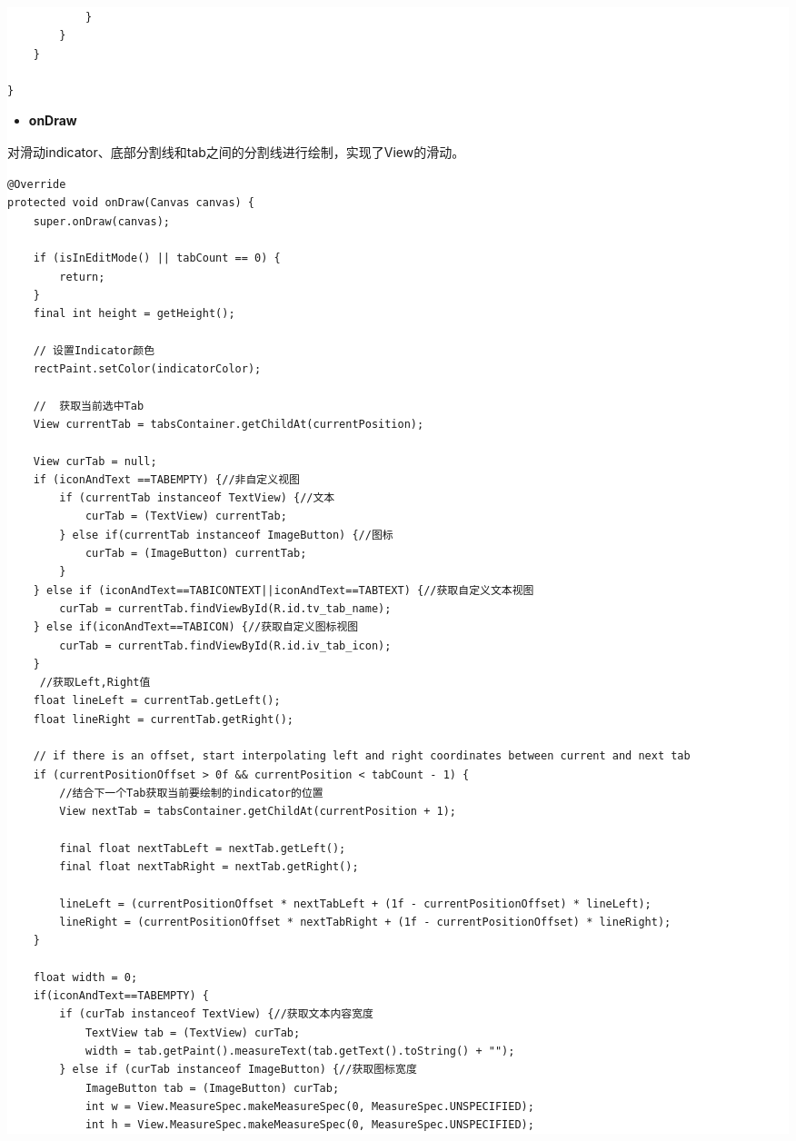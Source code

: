 ```
			}
		}
	}

}
```
* **onDraw**

对滑动indicator、底部分割线和tab之间的分割线进行绘制，实现了View的滑动。
```
@Override
protected void onDraw(Canvas canvas) {
	super.onDraw(canvas);

	if (isInEditMode() || tabCount == 0) {
		return;
	}
	final int height = getHeight();

	// 设置Indicator颜色
	rectPaint.setColor(indicatorColor);

	//  获取当前选中Tab
	View currentTab = tabsContainer.getChildAt(currentPosition);

	View curTab = null;
	if (iconAndText ==TABEMPTY) {//非自定义视图
		if (currentTab instanceof TextView) {//文本
			curTab = (TextView) currentTab;
		} else if(currentTab instanceof ImageButton) {//图标
			curTab = (ImageButton) currentTab;
		}
	} else if (iconAndText==TABICONTEXT||iconAndText==TABTEXT) {//获取自定义文本视图
		curTab = currentTab.findViewById(R.id.tv_tab_name);
	} else if(iconAndText==TABICON) {//获取自定义图标视图
		curTab = currentTab.findViewById(R.id.iv_tab_icon);
	}
     //获取Left,Right值
	float lineLeft = currentTab.getLeft();
	float lineRight = currentTab.getRight();

	// if there is an offset, start interpolating left and right coordinates between current and next tab
	if (currentPositionOffset > 0f && currentPosition < tabCount - 1) {
        //结合下一个Tab获取当前要绘制的indicator的位置
		View nextTab = tabsContainer.getChildAt(currentPosition + 1);

		final float nextTabLeft = nextTab.getLeft();
		final float nextTabRight = nextTab.getRight();

		lineLeft = (currentPositionOffset * nextTabLeft + (1f - currentPositionOffset) * lineLeft);
		lineRight = (currentPositionOffset * nextTabRight + (1f - currentPositionOffset) * lineRight);
	}

	float width = 0;
	if(iconAndText==TABEMPTY) {
		if (curTab instanceof TextView) {//获取文本内容宽度
			TextView tab = (TextView) curTab;
			width = tab.getPaint().measureText(tab.getText().toString() + "");
		} else if (curTab instanceof ImageButton) {//获取图标宽度
			ImageButton tab = (ImageButton) curTab;
			int w = View.MeasureSpec.makeMeasureSpec(0, MeasureSpec.UNSPECIFIED);
			int h = View.MeasureSpec.makeMeasureSpec(0, MeasureSpec.UNSPECIFIED);
```